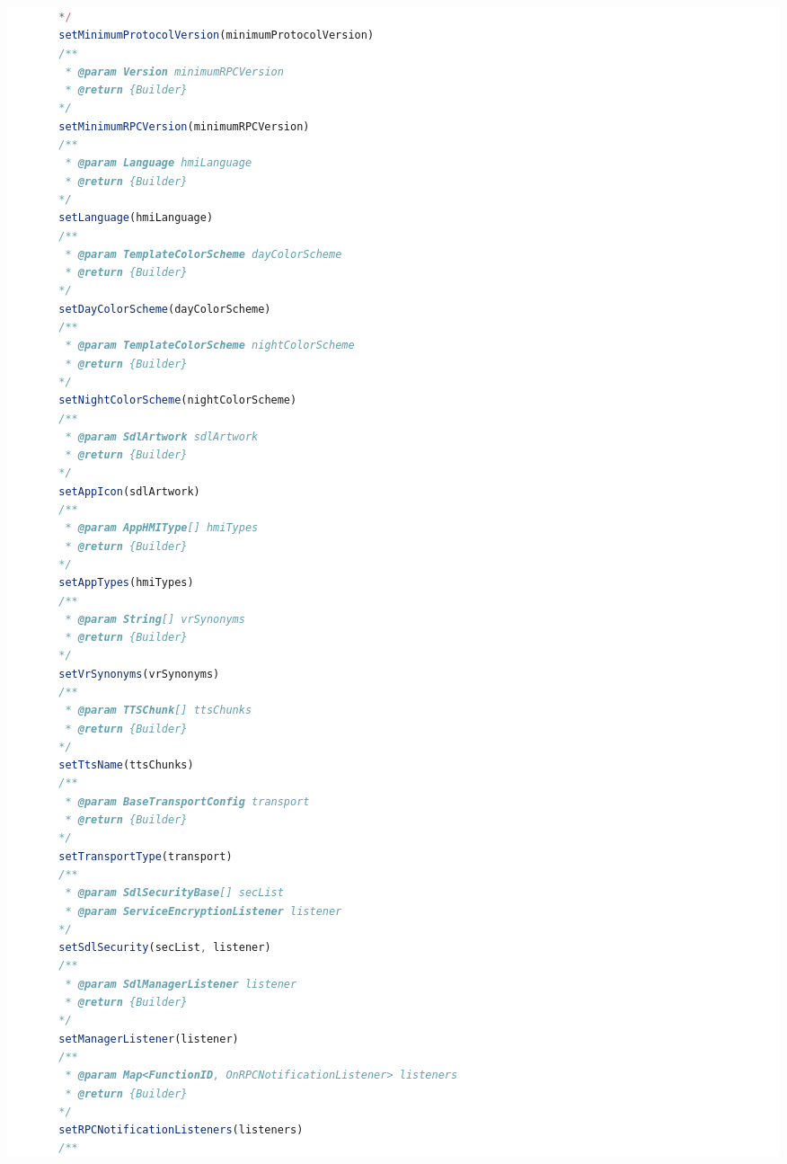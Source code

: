 ```js
        */
        setMinimumProtocolVersion(minimumProtocolVersion) 
        /**
         * @param Version minimumRPCVersion
         * @return {Builder}
        */
        setMinimumRPCVersion(minimumRPCVersion) 
        /**
         * @param Language hmiLanguage
         * @return {Builder}
        */
        setLanguage(hmiLanguage)
        /**
         * @param TemplateColorScheme dayColorScheme
         * @return {Builder}
        */
        setDayColorScheme(dayColorScheme)
        /**
         * @param TemplateColorScheme nightColorScheme
         * @return {Builder}
        */
        setNightColorScheme(nightColorScheme)
        /**
         * @param SdlArtwork sdlArtwork
         * @return {Builder}
        */
        setAppIcon(sdlArtwork)
        /**
         * @param AppHMIType[] hmiTypes
         * @return {Builder}
        */
        setAppTypes(hmiTypes)
        /**
         * @param String[] vrSynonyms
         * @return {Builder}
        */
        setVrSynonyms(vrSynonyms) 
        /**
         * @param TTSChunk[] ttsChunks
         * @return {Builder}
        */
        setTtsName(ttsChunks) 
        /**
         * @param BaseTransportConfig transport
         * @return {Builder}
        */
        setTransportType(transport)
        /**
         * @param SdlSecurityBase[] secList
         * @param ServiceEncryptionListener listener
        */
        setSdlSecurity(secList, listener) 
        /**
         * @param SdlManagerListener listener
         * @return {Builder}
        */
        setManagerListener(listener)
        /**
         * @param Map<FunctionID, OnRPCNotificationListener> listeners
         * @return {Builder}
        */
        setRPCNotificationListeners(listeners)
        /**
```